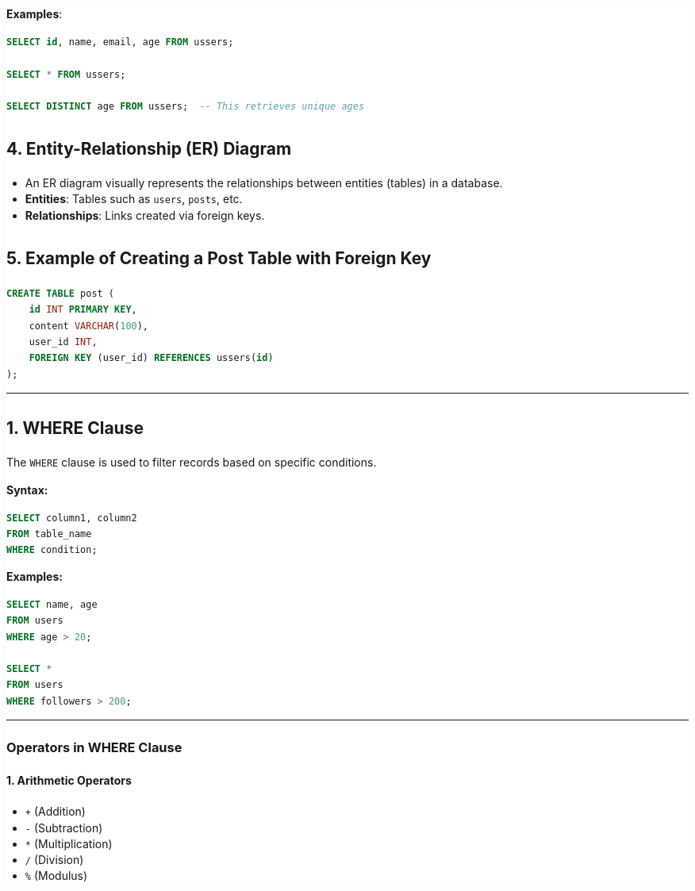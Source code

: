 **Examples**:
```sql
SELECT id, name, email, age FROM ussers;

SELECT * FROM ussers;

SELECT DISTINCT age FROM ussers;  -- This retrieves unique ages
```

## 4. **Entity-Relationship (ER) Diagram**
- An ER diagram visually represents the relationships between entities (tables) in a database.
- **Entities**: Tables such as `users`, `posts`, etc.
- **Relationships**: Links created via foreign keys.

## 5. **Example of Creating a Post Table with Foreign Key**
```sql
CREATE TABLE post (
    id INT PRIMARY KEY,
    content VARCHAR(100),
    user_id INT,
    FOREIGN KEY (user_id) REFERENCES ussers(id)
);
```

---


## **1. WHERE Clause**
The `WHERE` clause is used to filter records based on specific conditions.

**Syntax:**  
```sql
SELECT column1, column2  
FROM table_name  
WHERE condition;
```

**Examples:**  
```sql
SELECT name, age  
FROM users  
WHERE age > 20;

SELECT *  
FROM users  
WHERE followers > 200;
```

---

### **Operators in WHERE Clause**

#### **1. Arithmetic Operators**  
- `+` (Addition)  
- `-` (Subtraction)  
- `*` (Multiplication)  
- `/` (Division)  
- `%` (Modulus)
